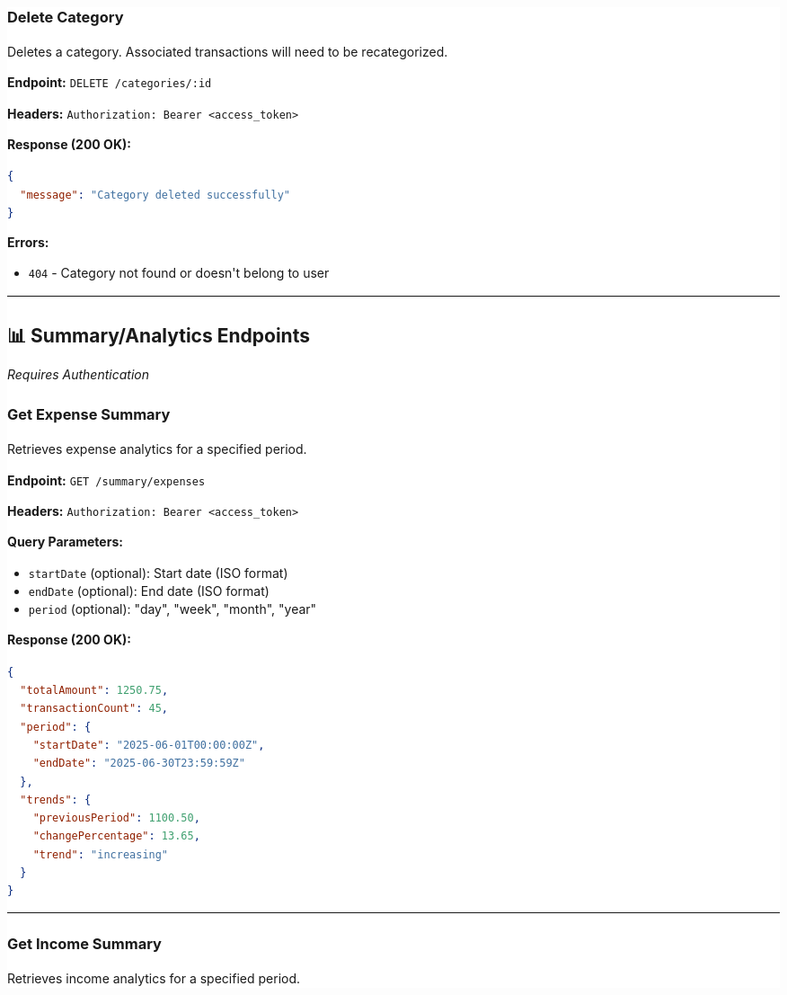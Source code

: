 
### Delete Category
Deletes a category. Associated transactions will need to be recategorized.

**Endpoint:** `DELETE /categories/:id`

**Headers:** `Authorization: Bearer <access_token>`

**Response (200 OK):**
```json
{
  "message": "Category deleted successfully"
}
```

**Errors:**
- `404` - Category not found or doesn't belong to user

---

## 📊 Summary/Analytics Endpoints
*Requires Authentication*

### Get Expense Summary
Retrieves expense analytics for a specified period.

**Endpoint:** `GET /summary/expenses`

**Headers:** `Authorization: Bearer <access_token>`

**Query Parameters:**
- `startDate` (optional): Start date (ISO format)
- `endDate` (optional): End date (ISO format)
- `period` (optional): "day", "week", "month", "year"

**Response (200 OK):**
```json
{
  "totalAmount": 1250.75,
  "transactionCount": 45,
  "period": {
    "startDate": "2025-06-01T00:00:00Z",
    "endDate": "2025-06-30T23:59:59Z"
  },
  "trends": {
    "previousPeriod": 1100.50,
    "changePercentage": 13.65,
    "trend": "increasing"
  }
}
```

---

### Get Income Summary
Retrieves income analytics for a specified period.
